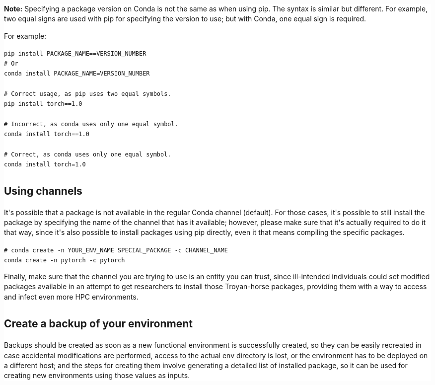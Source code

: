 __Note:__ Specifying a package version on Conda is not the same as when using pip. The syntax is similar but different. 
For  example, two equal signs are used with pip for specifying the version to use; but with Conda, one equal sign is
required.

For example:
```shell
pip install PACKAGE_NAME==VERSION_NUMBER
# Or
conda install PACKAGE_NAME=VERSION_NUMBER

# Correct usage, as pip uses two equal symbols.
pip install torch==1.0

# Incorrect, as conda uses only one equal symbol.
conda install torch==1.0

# Correct, as conda uses only one equal symbol.
conda install torch=1.0
```

## Using channels

It's possible that a package is not available in the regular Conda channel (default). For those cases, it's possible to
still install the package by specifying the name of the channel that has it available; however, please make sure that
it's actually required to do it that way, since it's also possible to install packages using pip directly, even it that
means compiling the specific packages.

```shell
# conda create -n YOUR_ENV_NAME SPECIAL_PACKAGE -c CHANNEL_NAME
conda create -n pytorch -c pytorch
```

Finally, make sure that the channel you are trying to use is an entity you can trust, since ill-intended individuals
could set modified packages available in an attempt to get researchers to install those Troyan-horse packages, providing
them with a way to access and infect even more HPC environments.

## Create a backup of your environment

Backups should be created as soon as a new functional environment is successfully created, so they can be easily
recreated in case accidental modifications are performed, access to the actual env directory is lost, or the environment
has to be deployed on a different host; and the steps for creating them involve generating a detailed list of installed
package, so it can be used for creating new environments using those values as inputs.
